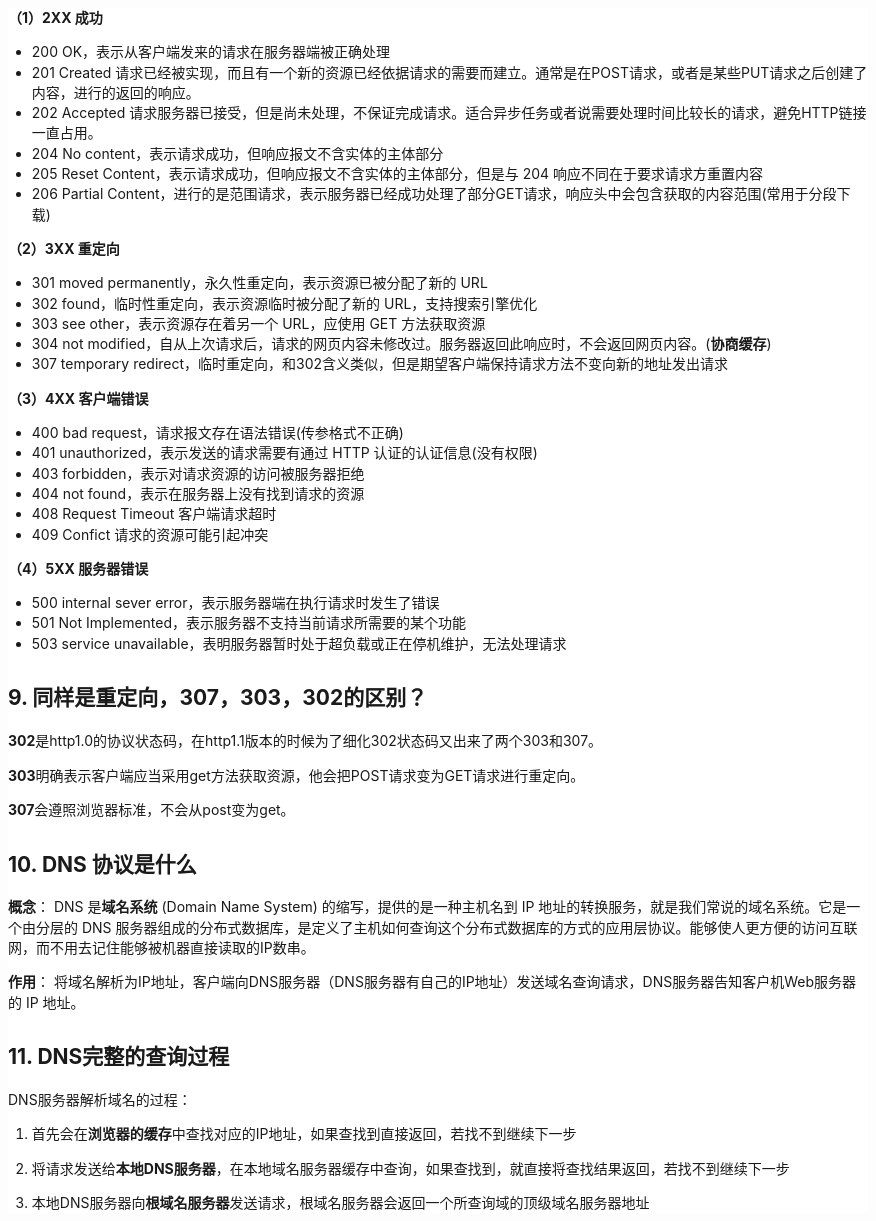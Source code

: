 **（1）2XX 成功**

- 200 OK，表示从客户端发来的请求在服务器端被正确处理
- 201 Created 请求已经被实现，而且有一个新的资源已经依据请求的需要而建立。通常是在POST请求，或者是某些PUT请求之后创建了内容，进行的返回的响应。
- 202 Accepted 请求服务器已接受，但是尚未处理，不保证完成请求。适合异步任务或者说需要处理时间比较长的请求，避免HTTP链接一直占用。
- 204 No content，表示请求成功，但响应报文不含实体的主体部分
- 205 Reset Content，表示请求成功，但响应报文不含实体的主体部分，但是与 204 响应不同在于要求请求方重置内容
- 206 Partial Content，进行的是范围请求，表示服务器已经成功处理了部分GET请求，响应头中会包含获取的内容范围(常用于分段下载)

**（2）3XX 重定向**

- 301 moved permanently，永久性重定向，表示资源已被分配了新的 URL
- 302 found，临时性重定向，表示资源临时被分配了新的 URL，支持搜索引擎优化
- 303 see other，表示资源存在着另一个 URL，应使用 GET 方法获取资源
- 304 not modified，自从上次请求后，请求的网页内容未修改过。服务器返回此响应时，不会返回网页内容。(**协商缓存**)
- 307 temporary redirect，临时重定向，和302含义类似，但是期望客户端保持请求方法不变向新的地址发出请求

**（3）4XX 客户端错误**

- 400 bad request，请求报文存在语法错误(传参格式不正确)
- 401 unauthorized，表示发送的请求需要有通过 HTTP 认证的认证信息(没有权限)
- 403 forbidden，表示对请求资源的访问被服务器拒绝
- 404 not found，表示在服务器上没有找到请求的资源
- 408 Request Timeout 客户端请求超时
- 409 Confict 请求的资源可能引起冲突

**（4）5XX 服务器错误**

- 500 internal sever error，表示服务器端在执行请求时发生了错误
- 501 Not Implemented，表示服务器不支持当前请求所需要的某个功能
- 503 service unavailable，表明服务器暂时处于超负载或正在停机维护，无法处理请求

## 9. 同样是重定向，**307**，**303**，**302**的区别？

**302**是http1.0的协议状态码，在http1.1版本的时候为了细化302状态码⼜出来了两个303和307。

**303**明确表示客户端应当采⽤get⽅法获取资源，他会把POST请求变为GET请求进⾏重定向。

**307**会遵照浏览器标准，不会从post变为get。

## 10. DNS 协议是什么

**概念**： DNS 是**域名系统** (Domain Name System) 的缩写，提供的是一种主机名到 IP 地址的转换服务，就是我们常说的域名系统。它是一个由分层的 DNS 服务器组成的分布式数据库，是定义了主机如何查询这个分布式数据库的方式的应用层协议。能够使人更方便的访问互联网，而不用去记住能够被机器直接读取的IP数串。

**作用**： 将域名解析为IP地址，客户端向DNS服务器（DNS服务器有自己的IP地址）发送域名查询请求，DNS服务器告知客户机Web服务器的 IP 地址。

## 11. DNS完整的查询过程

DNS服务器解析域名的过程：

1. 首先会在**浏览器的缓存**中查找对应的IP地址，如果查找到直接返回，若找不到继续下一步

2. 将请求发送给**本地DNS服务器**，在本地域名服务器缓存中查询，如果查找到，就直接将查找结果返回，若找不到继续下一步

3. 本地DNS服务器向**根域名服务器**发送请求，根域名服务器会返回一个所查询域的顶级域名服务器地址
